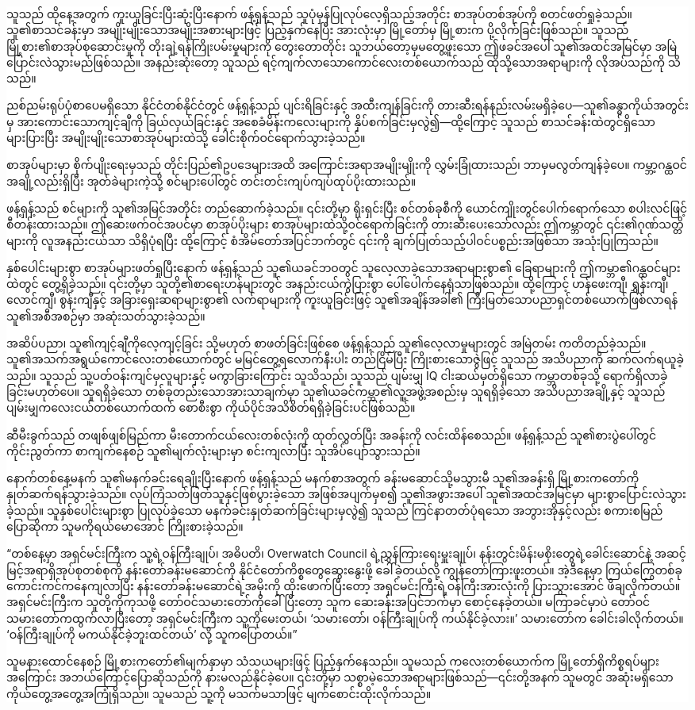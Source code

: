 သူသည် ထိုနေ့အတွက် ကူးယူခြင်းပြီးဆုံးပြီးနောက် ဖန့်ရှန့်သည် သူပုံမှန်ပြုလုပ်လေ့ရှိသည့်အတိုင်း စာအုပ်တစ်အုပ်ကို စတင်ဖတ်ရှုခဲ့သည်။ သူ၏စာသင်ခန်းမှာ အမျိုးမျိုးသောအမျိုးအစားများဖြင့် ပြည့်နှက်နေပြီး အားလုံးမှာ မြို့တော်မှ မြို့စားက ပို့လိုက်ခြင်းဖြစ်သည်။ သူသည် မြို့စား၏စာအုပ်စုဆောင်းမှုကို တိုးချဲ့ရန်ကြိုးပမ်းမှုများကို တွေးတောတိုင်း သူဘယ်တော့မှမတွေ့ဖူးသော ဤဖခင်အပေါ် သူ၏အထင်အမြင်မှာ အမြဲပြောင်းလဲသွားမည်ဖြစ်သည်။ အနည်းဆုံးတော့ သူသည် ရင့်ကျက်လာသောကောင်လေးတစ်ယောက်သည် ထိုသို့သောအရာများကို လိုအပ်သည်ကို သိသည်။

ညစ်ညမ်းရုပ်ပုံစာပေမရှိသော နိုင်ငံတစ်နိုင်ငံတွင် ဖန့်ရှန့်သည် ပျင်းရိခြင်းနှင့် အထီးကျန်ခြင်းကို တားဆီးရန်နည်းလမ်းမရှိခဲ့ပေ—သူ၏ခန္ဓာကိုယ်အတွင်းမှ အားကောင်းသောကျင့်ချီကို ခြယ်လှယ်ခြင်းနှင့် အစေခံမိန်းကလေးများကို နှိပ်စက်ခြင်းမှလွဲ၍—ထို့ကြောင့် သူသည် စာသင်ခန်းထဲတွင်ရှိသော များပြားပြီး အမျိုးမျိုးသောစာအုပ်များထဲသို့ ခေါင်းစိုက်ဝင်ရောက်သွားခဲ့သည်။

စာအုပ်များမှာ စိုက်ပျိုးရေးမှသည် တိုင်းပြည်၏ဥပဒေများအထိ အကြောင်းအရာအမျိုးမျိုးကို လွှမ်းခြုံထားသည်၊ ဘာမှမလွတ်ကျန်ခဲ့ပေ။ ကမ္ဘာ့ဂန္ထဝင်အချို့လည်းရှိပြီး အုတ်ခဲများကဲ့သို့ စင်များပေါ်တွင် တင်းတင်းကျပ်ကျပ်ထုပ်ပိုးထားသည်။

ဖန့်ရှန့်သည် စင်များကို သူ၏အမြင်အတိုင်း တည်ဆောက်ခဲ့သည်။ ၎င်းတို့မှာ ရိုးရှင်းပြီး စင်တစ်ခုစီကို ယောင်ကျိုးတွင်ပေါက်ရောက်သော စပါးလင်ဖြင့် စီတန်းထားသည်။ ဤဆေးဖက်ဝင်အပင်မှာ စာအုပ်ပိုးများ စာအုပ်များထဲသို့ဝင်ရောက်ခြင်းကို တားဆီးပေးသော်လည်း ဤကမ္ဘာတွင် ၎င်း၏ဂုဏ်သတ္တိများကို လူအနည်းငယ်သာ သိရှိပုံရပြီး ထို့ကြောင့် စံအိမ်တော်အပြင်ဘက်တွင် ၎င်းကို ချက်ပြုတ်သည့်ပါဝင်ပစ္စည်းအဖြစ်သာ အသုံးပြုကြသည်။

နှစ်ပေါင်းများစွာ စာအုပ်များဖတ်ရှုပြီးနောက် ဖန့်ရှန့်သည် သူ၏ယခင်ဘဝတွင် သူလေ့လာခဲ့သောအရာများစွာ၏ ခြေရာများကို ဤကမ္ဘာ၏ဂန္ထဝင်များထဲတွင် တွေ့ရှိခဲ့သည်။ ၎င်းတို့မှာ သူတို့၏စာရေးဟန်များတွင် အနည်းငယ်ကွဲပြားစွာ ပေါ်ပေါက်နေရုံသာဖြစ်သည်။ ထို့ကြောင့် ဟန်ဖေးကျီ၊ ရွှန်းကျီ၊ လောင်ကျီ၊ စွန်းကျီနှင့် အခြားရှေးဆရာများစွာ၏ လက်ရာများကို ကူးယူခြင်းဖြင့် သူ၏အချိန်အခါ၏ ကြီးမြတ်သောပညာရှင်တစ်ယောက်ဖြစ်လာရန် သူ၏အစီအစဉ်မှာ အဆုံးသတ်သွားခဲ့သည်။

အဆိပ်ပညာ၊ သူ၏ကျင့်ချီကိုလေ့ကျင့်ခြင်း သို့မဟုတ် စာဖတ်ခြင်းဖြစ်စေ ဖန့်ရှန့်သည် သူ၏လေ့လာမှုများတွင် အမြဲတမ်း ကတိတည်ခဲ့သည်။ သူ၏အသက်အရွယ်ကောင်လေးတစ်ယောက်တွင် မမြင်တွေ့ရလောက်နီးပါး တည်ငြိမ်ပြီး ကြိုးစားသောဇွဲဖြင့် သူသည် အသိပညာကို ဆက်လက်ရယူခဲ့သည်။ သူသည် သူ့ပတ်ဝန်းကျင်မှလူများနှင့် မကွာခြားကြောင်း သူသိသည်၊ သူသည် ပျမ်းမျှ IQ ငါးဆယ်မှတ်ရှိသော ကမ္ဘာတစ်ခုသို့ ရောက်ရှိလာခဲ့ခြင်းမဟုတ်ပေ။ သူရရှိခဲ့သော တစ်ခုတည်းသောအားသာချက်မှာ သူ၏ယခင်ကမ္ဘာ၏လူ့အဖွဲ့အစည်းမှ သူရရှိခဲ့သော အသိပညာအချို့နှင့် သူသည် ပျမ်းမျှကလေးငယ်တစ်ယောက်ထက် စောစီးစွာ ကိုယ်ပိုင်အသိစိတ်ရရှိခဲ့ခြင်းပင်ဖြစ်သည်။

ဆီမီးခွက်သည် တဖျစ်ဖျစ်မြည်ကာ မီးတောက်ငယ်လေးတစ်လုံးကို ထုတ်လွှတ်ပြီး အခန်းကို လင်းထိန်စေသည်။ ဖန့်ရှန့်သည် သူ၏စားပွဲပေါ်တွင် ကိုင်းညွတ်ကာ စာကျက်နေစဉ် သူ၏မျက်လုံးများမှာ စင်းကျလာပြီး သူအိပ်ပျော်သွားသည်။

နောက်တစ်နေ့မနက် သူ၏မနက်ခင်းရေချိုးပြီးနောက် ဖန့်ရှန့်သည် မနက်စာအတွက် ခန်းမဆောင်သို့မသွားမီ သူ၏အခန်းရှိ မြို့စားကတော်ကို နှုတ်ဆက်ရန်သွားခဲ့သည်။ လုပ်ကြံသတ်ဖြတ်သူနှင့်ဖြစ်ပွားခဲ့သော အဖြစ်အပျက်မှစ၍ သူ၏အဖွားအပေါ် သူ၏အထင်အမြင်မှာ များစွာပြောင်းလဲသွားခဲ့သည်။ သူနှစ်ပေါင်းများစွာ ပြုလုပ်ခဲ့သော မနက်ခင်းနှုတ်ဆက်ခြင်းများမှလွဲ၍ သူသည် ကြင်နာတတ်ပုံရသော အဘွားအိုနှင့်လည်း စကားစမြည်ပြောဆိုကာ သူမကိုရယ်မောအောင် ကြိုးစားခဲ့သည်။

“တစ်နေ့မှာ အရှင်မင်းကြီးက သူ့ရဲ့ဝန်ကြီးချုပ်၊ အဓိပတိ၊ Overwatch Council ရဲ့ညွှန်ကြားရေးမှူးချုပ်၊ နန်းတွင်းမိန်းမစိုးတွေရဲ့ခေါင်းဆောင်နဲ့ အဆင့်မြင့်အရာရှိအုပ်စုတစ်စုကို နန်းတော်ခန်းမဆောင်ကို နိုင်ငံတော်ကိစ္စတွေဆွေးနွေးဖို့ ခေါ်ခဲ့တယ်လို့ ကျွန်တော်ကြားဖူးတယ်။ အဲ့ဒီနေ့မှာ ကြယ်ကြွေတစ်ခု ကောင်းကင်ကနေကျလာပြီး နန်းတော်ခန်းမဆောင်ရဲ့အမိုးကို ထိုးဖောက်ပြီးတော့ အရှင်မင်းကြီးရဲ့ဝန်ကြီးအားလုံးကို ပြားသွားအောင် ဖိချလိုက်တယ်။ အရှင်မင်းကြီးက သူတို့ကိုကုသဖို့ တော်ဝင်သမားတော်ကိုခေါ်ပြီးတော့ သူက ဆေးခန်းအပြင်ဘက်မှာ စောင့်နေခဲ့တယ်။ မကြာခင်မှာပဲ တော်ဝင်သမားတော်ကထွက်လာပြီးတော့ အရှင်မင်းကြီးက သူ့ကိုမေးတယ်၊ ‘သမားတော်၊ ဝန်ကြီးချုပ်ကို ကယ်နိုင်ခဲ့လား။’ သမားတော်က ခေါင်းခါလိုက်တယ်။ ‘ဝန်ကြီးချုပ်ကို မကယ်နိုင်ခဲ့ဘူးထင်တယ်’ လို့ သူကပြောတယ်။”

သူမနားထောင်နေစဉ် မြို့စားကတော်၏မျက်နှာမှာ သံသယများဖြင့် ပြည့်နှက်နေသည်။ သူမသည် ကလေးတစ်ယောက်က မြို့တော်ရှိကိစ္စရပ်များအကြောင်း အဘယ်ကြောင့်ပြောဆိုသည်ကို နားမလည်နိုင်ခဲ့ပေ။ ၎င်းတို့မှာ သစ္စာမဲ့သောအရာများဖြစ်သည်—၎င်းတို့အနက် သူမတွင် အဆုံးမရှိသော ကိုယ်တွေ့အတွေ့အကြုံရှိသည်။ သူမသည် သူ့ကို မသက်မသာဖြင့် မျက်စောင်းထိုးလိုက်သည်။
